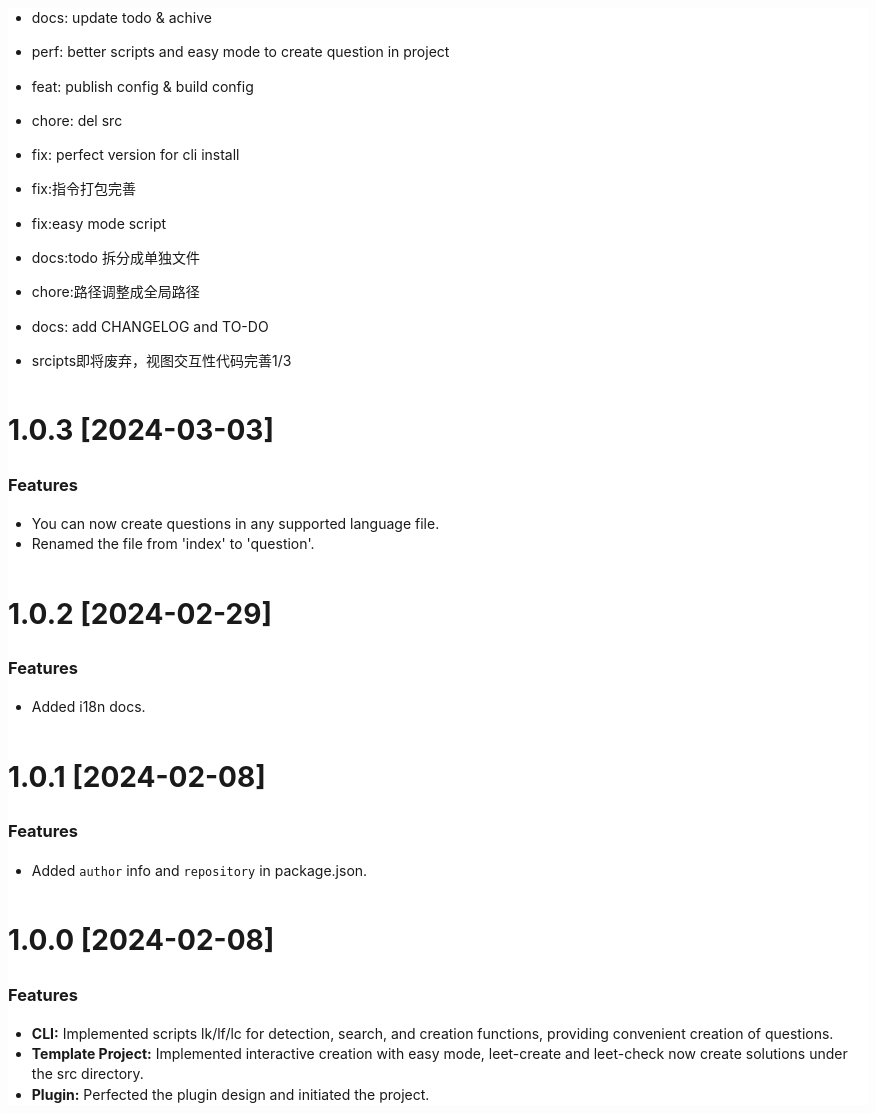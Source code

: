- docs: update todo & achive

- perf: better scripts and easy mode to create question in project

- feat: publish config & build config

- chore: del src

- fix: perfect version for cli install

- fix:指令打包完善

- fix:easy mode script

- docs:todo 拆分成单独文件

- chore:路径调整成全局路径

- docs: add CHANGELOG and TO-DO
- srcipts即将废弃，视图交互性代码完善1/3

# 1.0.3 [2024-03-03]

### Features

- You can now create questions in any supported language file.
- Renamed the file from 'index' to 'question'.

# 1.0.2 [2024-02-29]

### Features

- Added i18n docs.

# 1.0.1 [2024-02-08]

### Features

- Added `author` info and `repository` in package.json.

# 1.0.0 [2024-02-08]

### Features

- **CLI:** Implemented scripts lk/lf/lc for detection, search, and creation functions, providing convenient creation of questions.
- **Template Project:** Implemented interactive creation with easy mode, leet-create and leet-check now create solutions under the src directory.
- **Plugin:** Perfected the plugin design and initiated the project.
